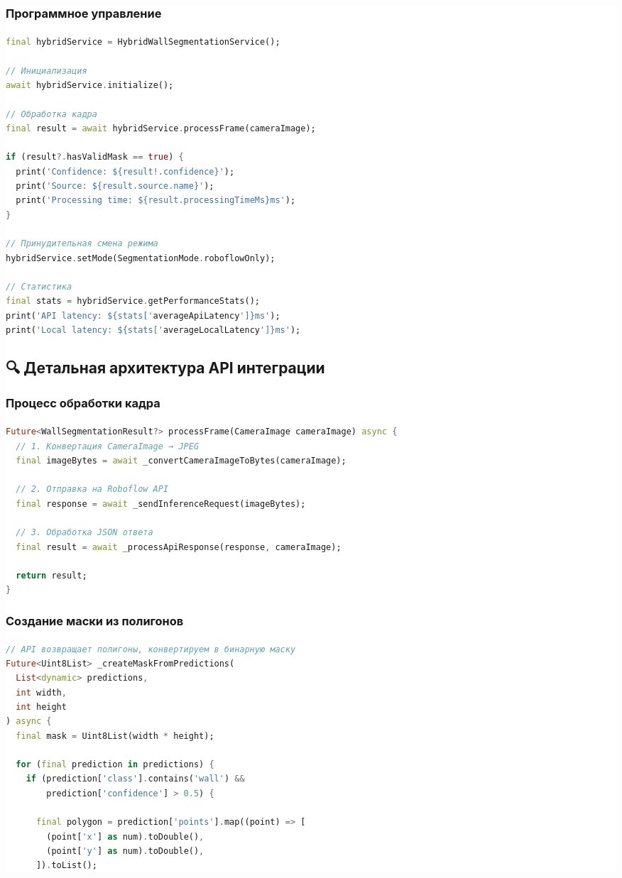 ### Программное управление

```dart
final hybridService = HybridWallSegmentationService();

// Инициализация
await hybridService.initialize();

// Обработка кадра
final result = await hybridService.processFrame(cameraImage);

if (result?.hasValidMask == true) {
  print('Confidence: ${result!.confidence}');
  print('Source: ${result.source.name}');
  print('Processing time: ${result.processingTimeMs}ms');
}

// Принудительная смена режима
hybridService.setMode(SegmentationMode.roboflowOnly);

// Статистика
final stats = hybridService.getPerformanceStats();
print('API latency: ${stats['averageApiLatency']}ms');
print('Local latency: ${stats['averageLocalLatency']}ms');
```

## 🔍 Детальная архитектура API интеграции

### Процесс обработки кадра

```dart
Future<WallSegmentationResult?> processFrame(CameraImage cameraImage) async {
  // 1. Конвертация CameraImage → JPEG
  final imageBytes = await _convertCameraImageToBytes(cameraImage);
  
  // 2. Отправка на Roboflow API
  final response = await _sendInferenceRequest(imageBytes);
  
  // 3. Обработка JSON ответа
  final result = await _processApiResponse(response, cameraImage);
  
  return result;
}
```

### Создание маски из полигонов

```dart
// API возвращает полигоны, конвертируем в бинарную маску
Future<Uint8List> _createMaskFromPredictions(
  List<dynamic> predictions, 
  int width, 
  int height
) async {
  final mask = Uint8List(width * height);
  
  for (final prediction in predictions) {
    if (prediction['class'].contains('wall') && 
        prediction['confidence'] > 0.5) {
      
      final polygon = prediction['points'].map((point) => [
        (point['x'] as num).toDouble(),
        (point['y'] as num).toDouble(),
      ]).toList();
```